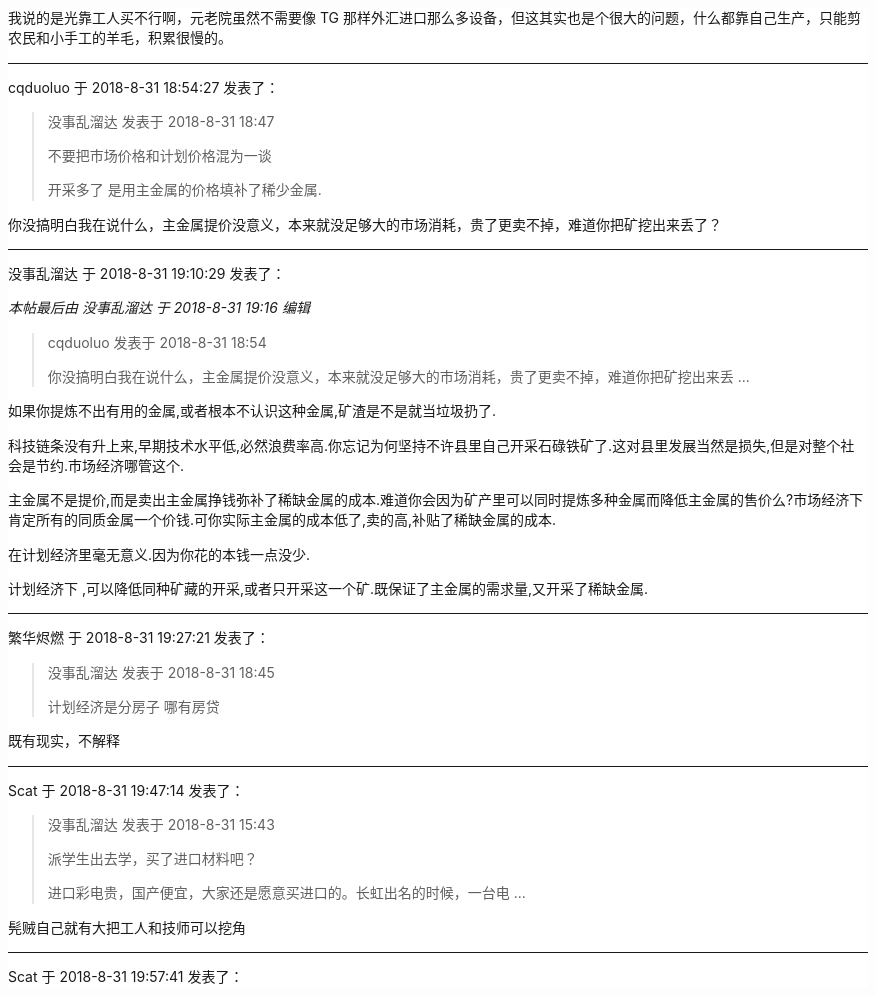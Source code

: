 我说的是光靠工人买不行啊，元老院虽然不需要像 TG 那样外汇进口那么多设备，但这其实也是个很大的问题，什么都靠自己生产，只能剪农民和小手工的羊毛，积累很慢的。

---

cqduoluo 于 2018-8-31 18:54:27 发表了：

> 没事乱溜达 发表于 2018-8-31 18:47
>
> 不要把市场价格和计划价格混为一谈
>
> 开采多了 是用主金属的价格填补了稀少金属.

你没搞明白我在说什么，主金属提价没意义，本来就没足够大的市场消耗，贵了更卖不掉，难道你把矿挖出来丢了？

---

没事乱溜达 于 2018-8-31 19:10:29 发表了：

_本帖最后由 没事乱溜达 于 2018-8-31 19:16 编辑_

> cqduoluo 发表于 2018-8-31 18:54
>
> 你没搞明白我在说什么，主金属提价没意义，本来就没足够大的市场消耗，贵了更卖不掉，难道你把矿挖出来丢 ...

如果你提炼不出有用的金属,或者根本不认识这种金属,矿渣是不是就当垃圾扔了.

科技链条没有升上来,早期技术水平低,必然浪费率高.你忘记为何坚持不许县里自己开采石碌铁矿了.这对县里发展当然是损失,但是对整个社会是节约.市场经济哪管这个.

主金属不是提价,而是卖出主金属挣钱弥补了稀缺金属的成本.难道你会因为矿产里可以同时提炼多种金属而降低主金属的售价么?市场经济下肯定所有的同质金属一个价钱.可你实际主金属的成本低了,卖的高,补贴了稀缺金属的成本.

在计划经济里毫无意义.因为你花的本钱一点没少.

计划经济下 ,可以降低同种矿藏的开采,或者只开采这一个矿.既保证了主金属的需求量,又开采了稀缺金属.

---

繁华烬燃 于 2018-8-31 19:27:21 发表了：

> 没事乱溜达 发表于 2018-8-31 18:45
>
> 计划经济是分房子 哪有房贷

既有现实，不解释

---

Scat 于 2018-8-31 19:47:14 发表了：

> 没事乱溜达 发表于 2018-8-31 15:43
>
> 派学生出去学，买了进口材料吧？
>
> 进口彩电贵，国产便宜，大家还是愿意买进口的。长虹出名的时候，一台电 ...

髡贼自己就有大把工人和技师可以挖角

---

Scat 于 2018-8-31 19:57:41 发表了：
